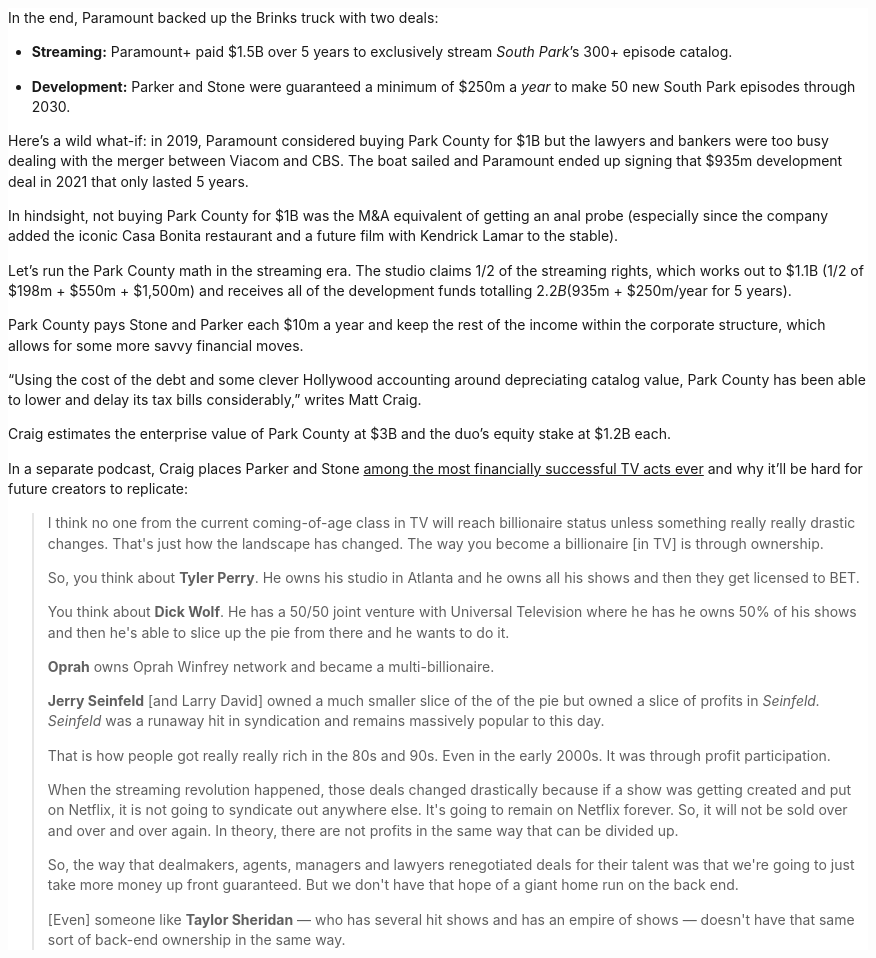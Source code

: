 In the end, Paramount backed up the Brinks truck with two deals:

*   **Streaming:** Paramount+ paid $1.5B over 5 years to exclusively stream _South Park_’s 300+ episode catalog.
    
*   **Development:** Parker and Stone were guaranteed a minimum of $250m a _year_ to make 50 new South Park episodes through 2030.
    

Here’s a wild what-if: in 2019, Paramount considered buying Park County for $1B but the lawyers and bankers were too busy dealing with the merger between Viacom and CBS. The boat sailed and Paramount ended up signing that $935m development deal in 2021 that only lasted 5 years.

In hindsight, not buying Park County for $1B was the M&A equivalent of getting an anal probe (especially since the company added the iconic Casa Bonita restaurant and a future film with Kendrick Lamar to the stable).

Let’s run the Park County math in the streaming era. The studio claims 1/2 of the streaming rights, which works out to $1.1B (1/2 of $198m + $550m + $1,500m) and receives all of the development funds totalling $2.2B ($935m + $250m/year for 5 years).

Park County pays Stone and Parker each $10m a year and keep the rest of the income within the corporate structure, which allows for some more savvy financial moves.

“Using the cost of the debt and some clever Hollywood accounting around depreciating catalog value, Park County has been able to lower and delay its tax bills considerably,” writes Matt Craig.

Craig estimates the enterprise value of Park County at $3B and the duo’s equity stake at $1.2B each.

In a separate podcast, Craig places Parker and Stone [among the most financially successful TV acts ever](https://www.youtube.com/watch?v=jQ05Msq6qxg) and why it’ll be hard for future creators to replicate:

> I think no one from the current coming-of-age class in TV will reach billionaire status unless something really really drastic changes. That's just how the landscape has changed. The way you become a billionaire \[in TV\] is through ownership.
> 
> So, you think about **Tyler Perry**. He owns his studio in Atlanta and he owns all his shows and then they get licensed to BET.
> 
> You think about **Dick Wolf**. He has a 50/50 joint venture with Universal Television where he has he owns 50% of his shows and then he's able to slice up the pie from there and he wants to do it.
> 
> **Oprah** owns Oprah Winfrey network and became a multi-billionaire.
> 
> **Jerry Seinfeld** \[and Larry David\] owned a much smaller slice of the of the pie but owned a slice of profits in _Seinfeld. Seinfeld_ was a runaway hit in syndication and remains massively popular to this day.
> 
> That is how people got really really rich in the 80s and 90s. Even in the early 2000s. It was through profit participation.
> 
> When the streaming revolution happened, those deals changed drastically because if a show was getting created and put on Netflix, it is not going to syndicate out anywhere else. It's going to remain on Netflix forever. So, it will not be sold over and over and over again. In theory, there are not profits in the same way that can be divided up.
> 
> So, the way that dealmakers, agents, managers and lawyers renegotiated deals for their talent was that we're going to just take more money up front guaranteed. But we don't have that hope of a giant home run on the back end.
> 
> \[Even\] someone like **Taylor Sheridan** — who has several hit shows and has an empire of shows — doesn't have that same sort of back-end ownership in the same way.
